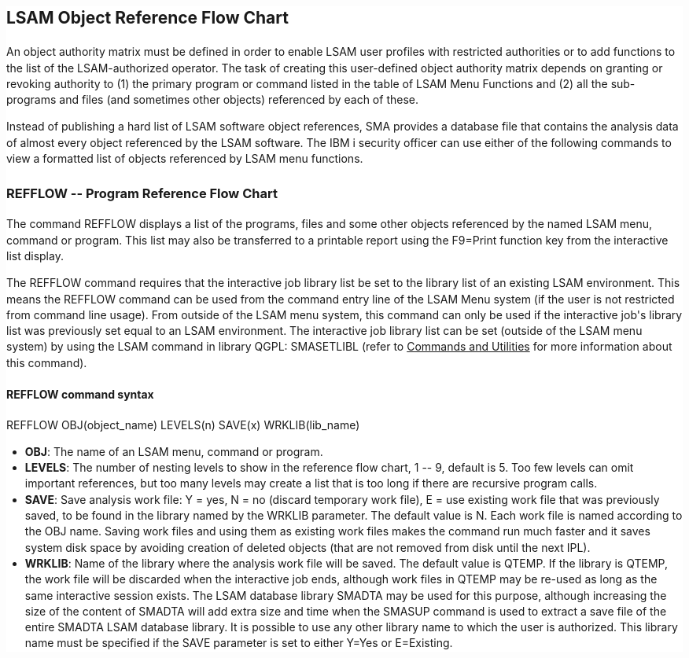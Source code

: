 ## LSAM Object Reference Flow Chart

An object authority matrix must be defined in order to enable LSAM user
profiles with restricted authorities or to add functions to the list of
the LSAM-authorized operator. The task of creating this user-defined
object authority matrix depends on granting or revoking authority to (1)
the primary program or command listed in the table of LSAM Menu
Functions and (2) all the sub-programs and files (and sometimes other
objects) referenced by each of these.

Instead of publishing a hard list of LSAM software object references,
SMA provides a database file that contains the analysis data of almost
every object referenced by the LSAM software. The IBM i security officer
can use either of the following commands to view a formatted list of
objects referenced by LSAM menu functions.

### REFFLOW -- Program Reference Flow Chart

The command REFFLOW displays a list of the programs, files and some
other objects referenced by the named LSAM menu, command or program.
This list may also be transferred to a printable report using the
F9=Print function key from the interactive list display.

The REFFLOW command requires that the interactive job library list be
set to the library list of an existing LSAM environment. This means the
REFFLOW command can be used from the command entry line of the LSAM Menu
system (if the user is not restricted from command line usage). From
outside of the LSAM menu system, this command can only be used if the
interactive job's library list was previously set equal to an LSAM
environment. The interactive job library list can be set (outside of the
LSAM menu system) by using the LSAM command in library QGPL: SMASETLIBL
(refer to [Commands and Utilities](/commands-utilities/commands) for more
information about this command).

#### REFFLOW command syntax

REFFLOW OBJ(object_name) LEVELS(n) SAVE(x) WRKLIB(lib_name)

- **OBJ**: The name of an LSAM menu, command or program.
- **LEVELS**: The number of nesting levels to show in the reference
    flow chart, 1 -- 9, default is 5. Too few levels can omit important
    references, but too many levels may create a list that is too long
    if there are recursive program calls.
- **SAVE**: Save analysis work file: Y = yes, N = no (discard
    temporary work file), E = use existing work file that was previously
    saved, to be found in the library named by the WRKLIB parameter. The
    default value is N. Each work file is named according to the OBJ
    name. Saving work files and using them as existing work files makes
    the command run much faster and it saves system disk space by
    avoiding creation of deleted objects (that are not removed from disk
    until the next IPL).
- **WRKLIB**: Name of the library where the analysis work file will be
    saved. The default value is QTEMP. If the library is QTEMP, the work
    file will be discarded when the interactive job ends, although work
    files in QTEMP may be re-used as long as the same interactive
    session exists. The LSAM database library SMADTA may be used for
    this purpose, although increasing the size of the content of SMADTA
    will add extra size and time when the SMASUP command is used to
    extract a save file of the entire SMADTA LSAM database library. It
    is possible to use any other library name to which the user is
    authorized. This library name must be specified if the SAVE
    parameter is set to either Y=Yes or E=Existing.
